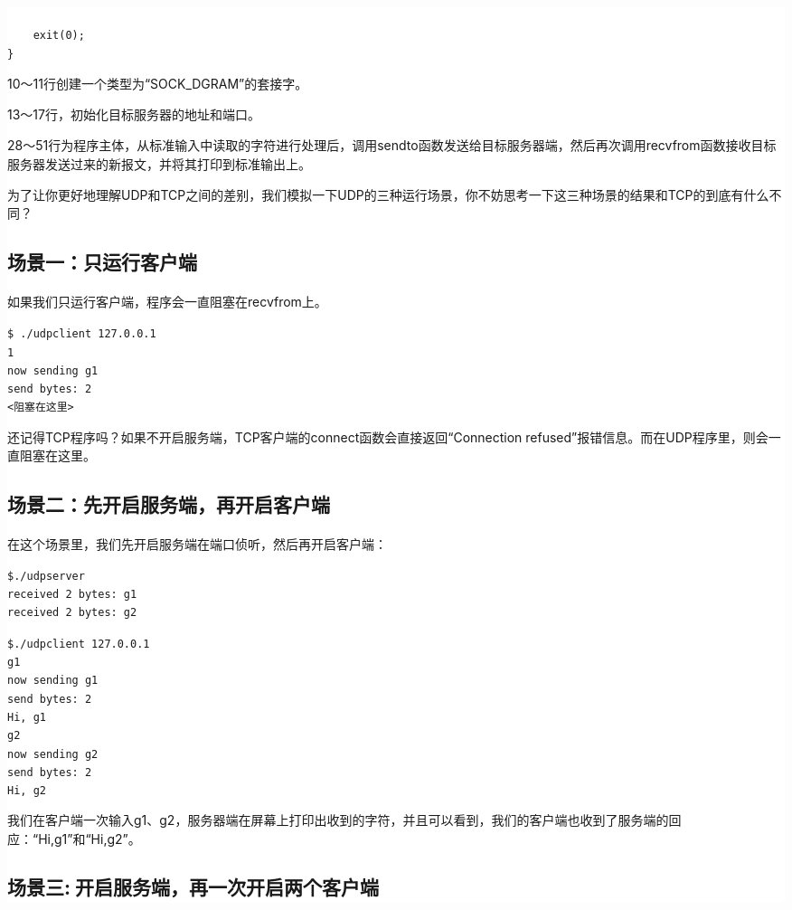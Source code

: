 ```

    exit(0);
}

```

10～11行创建一个类型为“SOCK\_DGRAM”的套接字。

13～17行，初始化目标服务器的地址和端口。

28～51行为程序主体，从标准输入中读取的字符进行处理后，调用sendto函数发送给目标服务器端，然后再次调用recvfrom函数接收目标服务器发送过来的新报文，并将其打印到标准输出上。

为了让你更好地理解UDP和TCP之间的差别，我们模拟一下UDP的三种运行场景，你不妨思考一下这三种场景的结果和TCP的到底有什么不同？

## 场景一：只运行客户端

如果我们只运行客户端，程序会一直阻塞在recvfrom上。

```
$ ./udpclient 127.0.0.1
1
now sending g1
send bytes: 2
<阻塞在这里>

```

还记得TCP程序吗？如果不开启服务端，TCP客户端的connect函数会直接返回“Connection refused”报错信息。而在UDP程序里，则会一直阻塞在这里。

## 场景二：先开启服务端，再开启客户端

在这个场景里，我们先开启服务端在端口侦听，然后再开启客户端：

```
$./udpserver
received 2 bytes: g1
received 2 bytes: g2

```

```
$./udpclient 127.0.0.1
g1
now sending g1
send bytes: 2
Hi, g1
g2
now sending g2
send bytes: 2
Hi, g2

```

我们在客户端一次输入g1、g2，服务器端在屏幕上打印出收到的字符，并且可以看到，我们的客户端也收到了服务端的回应：“Hi,g1”和“Hi,g2”。

## 场景三: 开启服务端，再一次开启两个客户端
